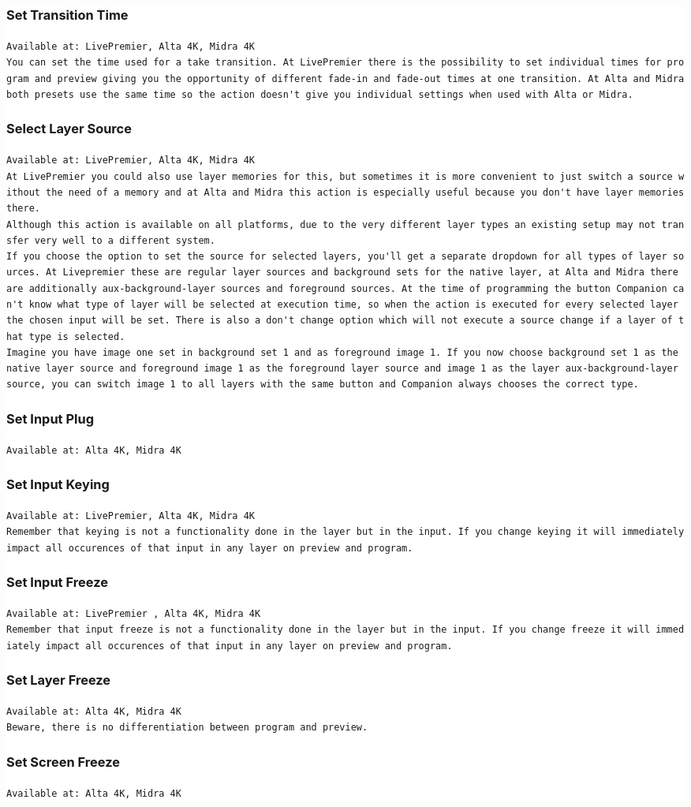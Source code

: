 ### Set Transition Time

	Available at: LivePremier, Alta 4K, Midra 4K  
	You can set the time used for a take transition. At LivePremier there is the possibility to set individual times for program and preview giving you the opportunity of different fade-in and fade-out times at one transition. At Alta and Midra both presets use the same time so the action doesn't give you individual settings when used with Alta or Midra.

### Select Layer Source

	Available at: LivePremier, Alta 4K, Midra 4K  
	At LivePremier you could also use layer memories for this, but sometimes it is more convenient to just switch a source without the need of a memory and at Alta and Midra this action is especially useful because you don't have layer memories there.  
	Although this action is available on all platforms, due to the very different layer types an existing setup may not transfer very well to a different system.  
	If you choose the option to set the source for selected layers, you'll get a separate dropdown for all types of layer sources. At Livepremier these are regular layer sources and background sets for the native layer, at Alta and Midra there are additionally aux-background-layer sources and foreground sources. At the time of programming the button Companion can't know what type of layer will be selected at execution time, so when the action is executed for every selected layer the chosen input will be set. There is also a don't change option which will not execute a source change if a layer of that type is selected.  
	Imagine you have image one set in background set 1 and as foreground image 1. If you now choose background set 1 as the native layer source and foreground image 1 as the foreground layer source and image 1 as the layer aux-background-layer source, you can switch image 1 to all layers with the same button and Companion always chooses the correct type.

### Set Input Plug
  
	Available at: Alta 4K, Midra 4K  

### Set Input Keying

	Available at: LivePremier, Alta 4K, Midra 4K  
	Remember that keying is not a functionality done in the layer but in the input. If you change keying it will immediately impact all occurences of that input in any layer on preview and program.

### Set Input Freeze

	Available at: LivePremier , Alta 4K, Midra 4K 
	Remember that input freeze is not a functionality done in the layer but in the input. If you change freeze it will immediately impact all occurences of that input in any layer on preview and program.

### Set Layer Freeze

	Available at: Alta 4K, Midra 4K  
	Beware, there is no differentiation between program and preview.  

### Set Screen Freeze

	Available at: Alta 4K, Midra 4K 
